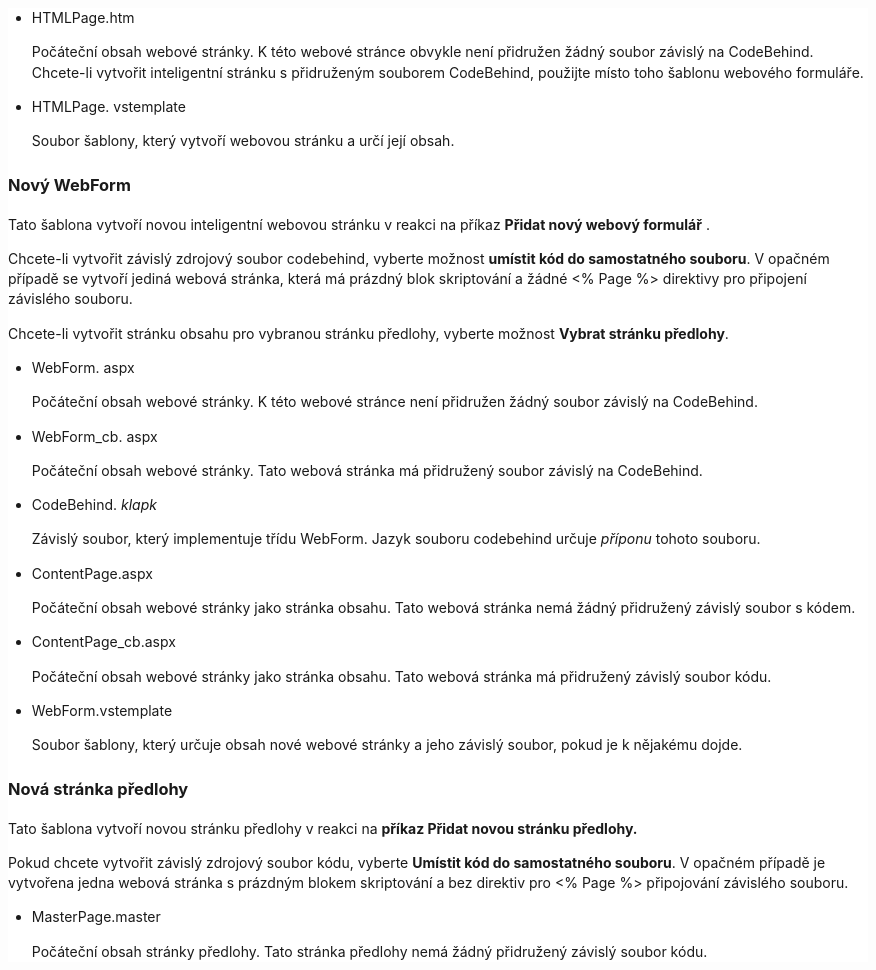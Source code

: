 - HTMLPage.htm

     Počáteční obsah webové stránky. K této webové stránce obvykle není přidružen žádný soubor závislý na CodeBehind. Chcete-li vytvořit inteligentní stránku s přidruženým souborem CodeBehind, použijte místo toho šablonu webového formuláře.

- HTMLPage. vstemplate

     Soubor šablony, který vytvoří webovou stránku a určí její obsah.

### <a name="new-webform"></a>Nový WebForm
 Tato šablona vytvoří novou inteligentní webovou stránku v reakci na příkaz **Přidat nový webový formulář** .

 Chcete-li vytvořit závislý zdrojový soubor codebehind, vyberte možnost **umístit kód do samostatného souboru**. V opačném případě se vytvoří jediná webová stránka, která má prázdný blok skriptování a žádné \<% Page %> direktivy pro připojení závislého souboru.

 Chcete-li vytvořit stránku obsahu pro vybranou stránku předlohy, vyberte možnost **Vybrat stránku předlohy**.

- WebForm. aspx

     Počáteční obsah webové stránky. K této webové stránce není přidružen žádný soubor závislý na CodeBehind.

- WebForm_cb. aspx

     Počáteční obsah webové stránky. Tato webová stránka má přidružený soubor závislý na CodeBehind.

- CodeBehind. *klapk*

     Závislý soubor, který implementuje třídu WebForm. Jazyk souboru codebehind určuje *příponu* tohoto souboru.

- ContentPage.aspx

     Počáteční obsah webové stránky jako stránka obsahu. Tato webová stránka nemá žádný přidružený závislý soubor s kódem.

- ContentPage_cb.aspx

     Počáteční obsah webové stránky jako stránka obsahu. Tato webová stránka má přidružený závislý soubor kódu.

- WebForm.vstemplate

     Soubor šablony, který určuje obsah nové webové stránky a jeho závislý soubor, pokud je k nějakému dojde.

### <a name="new-master-page"></a>Nová stránka předlohy
 Tato šablona vytvoří novou stránku předlohy v reakci na **příkaz Přidat novou stránku předlohy.**

 Pokud chcete vytvořit závislý zdrojový soubor kódu, vyberte **Umístit kód do samostatného souboru**. V opačném případě je vytvořena jedna webová stránka s prázdným blokem skriptování a bez direktiv pro \<% Page %> připojování závislého souboru.

- MasterPage.master

     Počáteční obsah stránky předlohy. Tato stránka předlohy nemá žádný přidružený závislý soubor kódu.
